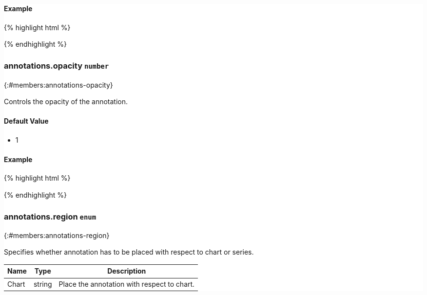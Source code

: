 


#### Example


{% highlight html %}

<ej-chart id="chartcontainer">
    <e-annotations>
        <e-annotation margin-top="40"></e-annotation>
    </e-annotations>
</ej-chart>

{% endhighlight %}





### annotations.opacity `number`
{:#members:annotations-opacity}




Controls the opacity of the annotation.


#### Default Value

* 1




#### Example


{% highlight html %}

<ej-chart id="chartcontainer">
    <e-annotations>
    <e-annotation [opacity]=0.2></e-annotation>
    </e-annotations>
</ej-chart>

{% endhighlight %}








### annotations.region `enum`
{:#members:annotations-region}

<ts name="ej.datavisualization.Chart.Region"/>
Specifies whether annotation has to be placed with respect to chart or series.


<table class="props">
<thead>
<tr>
<th>Name</th>
<th>Type</th> 
<th class="last">Description</th>
</tr>
</thead>
<tbody>
<tr>
<td class="name">
Chart</td>
<td class="type">string</td> 
<td class="description">Place the annotation with respect to chart.</td>
</tr>